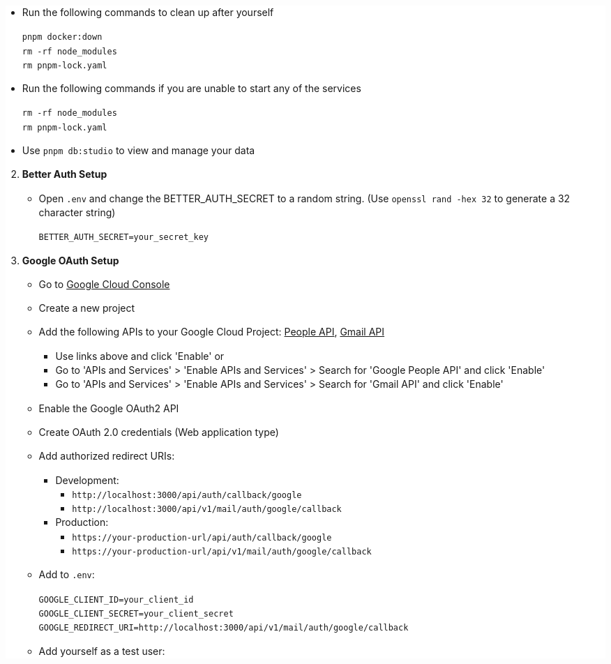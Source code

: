    - Run the following commands to clean up after yourself

     ```
     pnpm docker:down
     rm -rf node_modules
     rm pnpm-lock.yaml
     ```

   - Run the following commands if you are unable to start any of the services

     ```
     rm -rf node_modules
     rm pnpm-lock.yaml
     ```

   - Use `pnpm db:studio` to view and manage your data

2. **Better Auth Setup**

   - Open `.env` and change the BETTER_AUTH_SECRET to a random string. (Use `openssl rand -hex 32` to generate a 32 character string)

     ```env
     BETTER_AUTH_SECRET=your_secret_key
     ```

3. **Google OAuth Setup**

   - Go to [Google Cloud Console](https://console.cloud.google.com)
   - Create a new project
   - Add the following APIs to your Google Cloud Project: [People API](https://console.cloud.google.com/apis/library/people.googleapis.com), [Gmail API](https://console.cloud.google.com/apis/library/gmail.googleapis.com)
     - Use links above and click 'Enable' or
     - Go to 'APIs and Services' > 'Enable APIs and Services' > Search for 'Google People API' and click 'Enable'
     - Go to 'APIs and Services' > 'Enable APIs and Services' > Search for 'Gmail API' and click 'Enable'
   - Enable the Google OAuth2 API
   - Create OAuth 2.0 credentials (Web application type)
   - Add authorized redirect URIs:
     - Development:
       - `http://localhost:3000/api/auth/callback/google`
       - `http://localhost:3000/api/v1/mail/auth/google/callback`
     - Production:
       - `https://your-production-url/api/auth/callback/google`
       - `https://your-production-url/api/v1/mail/auth/google/callback`
   - Add to `.env`:

     ```env
     GOOGLE_CLIENT_ID=your_client_id
     GOOGLE_CLIENT_SECRET=your_client_secret
     GOOGLE_REDIRECT_URI=http://localhost:3000/api/v1/mail/auth/google/callback
     ```

   - Add yourself as a test user:
